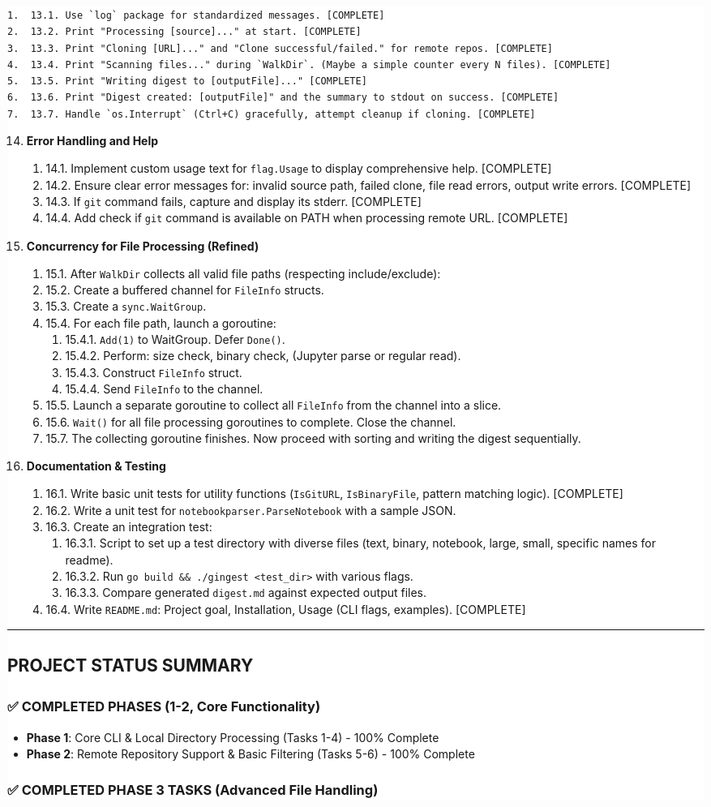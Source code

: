     1.  13.1. Use `log` package for standardized messages. [COMPLETE]
    2.  13.2. Print "Processing [source]..." at start. [COMPLETE]
    3.  13.3. Print "Cloning [URL]..." and "Clone successful/failed." for remote repos. [COMPLETE]
    4.  13.4. Print "Scanning files..." during `WalkDir`. (Maybe a simple counter every N files). [COMPLETE]
    5.  13.5. Print "Writing digest to [outputFile]..." [COMPLETE]
    6.  13.6. Print "Digest created: [outputFile]" and the summary to stdout on success. [COMPLETE]
    7.  13.7. Handle `os.Interrupt` (Ctrl+C) gracefully, attempt cleanup if cloning. [COMPLETE]

14. **Error Handling and Help**

    1.  14.1. Implement custom usage text for `flag.Usage` to display comprehensive help. [COMPLETE]
    2.  14.2. Ensure clear error messages for: invalid source path, failed clone, file read errors, output write errors. [COMPLETE]
    3.  14.3. If `git` command fails, capture and display its stderr. [COMPLETE]
    4.  14.4. Add check if `git` command is available on PATH when processing remote URL. [COMPLETE]

15. **Concurrency for File Processing (Refined)**

    1.  15.1. After `WalkDir` collects all valid file paths (respecting include/exclude):
    2.  15.2. Create a buffered channel for `FileInfo` structs.
    3.  15.3. Create a `sync.WaitGroup`.
    4.  15.4. For each file path, launch a goroutine:
        1.  15.4.1. `Add(1)` to WaitGroup. Defer `Done()`.
        2.  15.4.2. Perform: size check, binary check, (Jupyter parse or regular read).
        3.  15.4.3. Construct `FileInfo` struct.
        4.  15.4.4. Send `FileInfo` to the channel.
    5.  15.5. Launch a separate goroutine to collect all `FileInfo` from the channel into a slice.
    6.  15.6. `Wait()` for all file processing goroutines to complete. Close the channel.
    7.  15.7. The collecting goroutine finishes. Now proceed with sorting and writing the digest sequentially.

16. **Documentation & Testing**
    1.  16.1. Write basic unit tests for utility functions (`IsGitURL`, `IsBinaryFile`, pattern matching logic). [COMPLETE]
    2.  16.2. Write a unit test for `notebookparser.ParseNotebook` with a sample JSON.
    3.  16.3. Create an integration test:
        1.  16.3.1. Script to set up a test directory with diverse files (text, binary, notebook, large, small, specific names for readme).
        2.  16.3.2. Run `go build && ./gingest <test_dir>` with various flags.
        3.  16.3.3. Compare generated `digest.md` against expected output files.
    4.  16.4. Write `README.md`: Project goal, Installation, Usage (CLI flags, examples). [COMPLETE]

---

## PROJECT STATUS SUMMARY

### ✅ COMPLETED PHASES (1-2, Core Functionality)

- **Phase 1**: Core CLI & Local Directory Processing (Tasks 1-4) - 100% Complete
- **Phase 2**: Remote Repository Support & Basic Filtering (Tasks 5-6) - 100% Complete

### ✅ COMPLETED PHASE 3 TASKS (Advanced File Handling)
